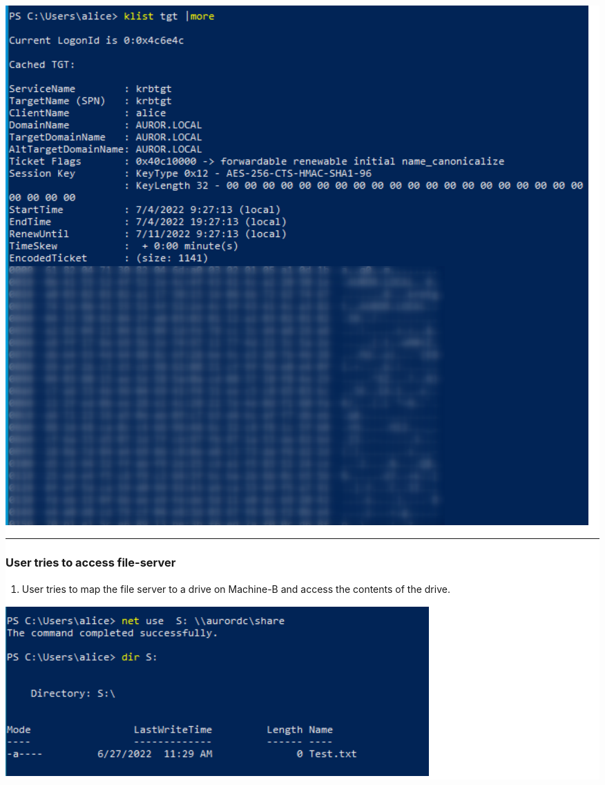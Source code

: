 ![cached-tgt-on-machine-B](/images/2022/07/cached-tgt-on-machine-b.png)

-----


### User tries to access file-server

1) User tries to map the file server to a drive on Machine-B and access the contents of the drive.

![map-file-server-on-machine-B](/images/2022/07/map-file-server-on-machine-b.png)
